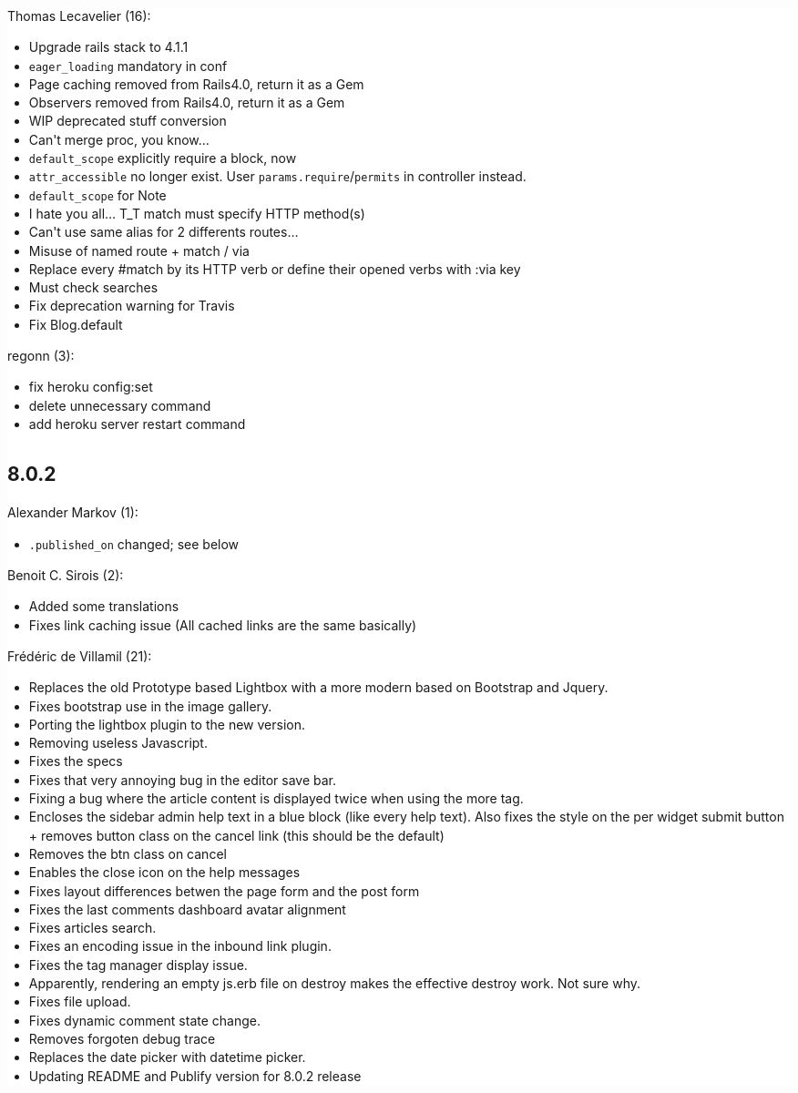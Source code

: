 Thomas Lecavelier (16):
* Upgrade rails stack to 4.1.1
* `eager_loading` mandatory in conf
* Page caching removed from Rails4.0, return it as a Gem
* Observers removed from Rails4.0, return it as a Gem
* WIP deprecated stuff conversion
* Can't merge proc, you know…
* `default_scope` explicitly require a block, now
* `attr_accessible` no longer exist. User `params.require`/`permits` in controller instead.
* `default_scope` for Note
* I hate you all… T_T match must specify HTTP method(s)
* Can't use same alias for 2 differents routes…
* Misuse of named route + match / via
* Replace every #match by its HTTP verb or define their opened verbs with :via key
* Must check searches
* Fix deprecation warning for Travis
* Fix Blog.default

regonn (3):
* fix heroku config:set
* delete unnecessary command
* add heroku server restart command

## 8.0.2

Alexander Markov (1):
* `.published_on` changed; see below

Benoit C. Sirois (2):
* Added some translations
* Fixes link caching issue (All cached links are the same basically)

Frédéric de Villamil (21):
* Replaces the old Prototype based Lightbox with a more modern based on Bootstrap and Jquery.
* Fixes bootstrap use in the image gallery.
* Porting the lightbox plugin to the new version.
* Removing useless Javascript.
* Fixes the specs
* Fixes that very annoying bug in the editor save bar.
* Fixing a bug where the article content is displayed twice when using the more tag.
* Encloses the sidebar admin help text in a blue block (like every help text). Also fixes the style on the per widget submit button + removes button class on the cancel link (this should be the default)
* Removes the btn class on cancel
* Enables the close icon on the help messages
* Fixes layout differences betwen the page form and the post form
* Fixes the last comments dashboard avatar alignment
* Fixes articles search.
* Fixes an encoding issue in the inbound link plugin.
* Fixes the tag manager display issue.
* Apparently, rendering an empty js.erb file on destroy makes the effective destroy work. Not sure why.
* Fixes file upload.
* Fixes dynamic comment state change.
* Removes forgoten debug trace
* Replaces the date picker with datetime picker.
* Updating README and Publify version for 8.0.2 release
